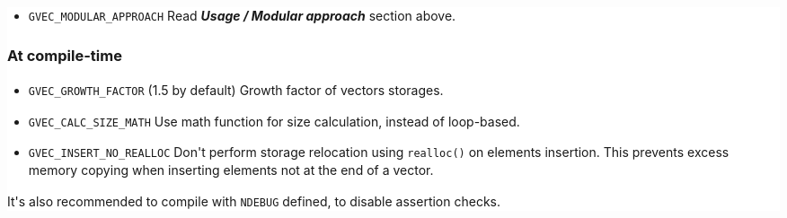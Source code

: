 * `GVEC_MODULAR_APPROACH`
Read ***Usage / Modular approach*** section above.

### At compile-time

* `GVEC_GROWTH_FACTOR` (1.5 by default)
Growth factor of vectors storages.

* `GVEC_CALC_SIZE_MATH`
Use math function for size calculation, instead of loop-based.

* `GVEC_INSERT_NO_REALLOC`
Don't perform storage relocation using `realloc()` on elements insertion.
This prevents excess memory copying when inserting elements not at the end of a vector.

It's also recommended to compile with `NDEBUG` defined, to disable assertion checks.
